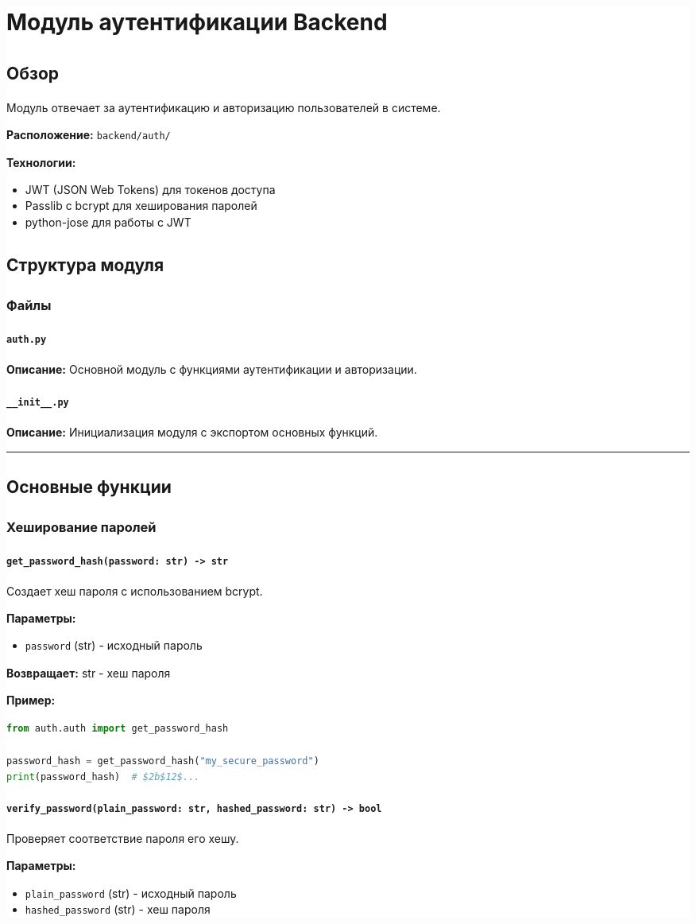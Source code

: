 # Модуль аутентификации Backend

## Обзор

Модуль отвечает за аутентификацию и авторизацию пользователей в системе.

**Расположение:** `backend/auth/`

**Технологии:**
- JWT (JSON Web Tokens) для токенов доступа
- Passlib с bcrypt для хеширования паролей
- python-jose для работы с JWT

## Структура модуля

### Файлы

#### `auth.py`
**Описание:** Основной модуль с функциями аутентификации и авторизации.

#### `__init__.py`
**Описание:** Инициализация модуля с экспортом основных функций.

---

## Основные функции

### Хеширование паролей

#### `get_password_hash(password: str) -> str`
Создает хеш пароля с использованием bcrypt.

**Параметры:**
- `password` (str) - исходный пароль

**Возвращает:** str - хеш пароля

**Пример:**
```python
from auth.auth import get_password_hash

password_hash = get_password_hash("my_secure_password")
print(password_hash)  # $2b$12$...
```

#### `verify_password(plain_password: str, hashed_password: str) -> bool`
Проверяет соответствие пароля его хешу.

**Параметры:**
- `plain_password` (str) - исходный пароль
- `hashed_password` (str) - хеш пароля
